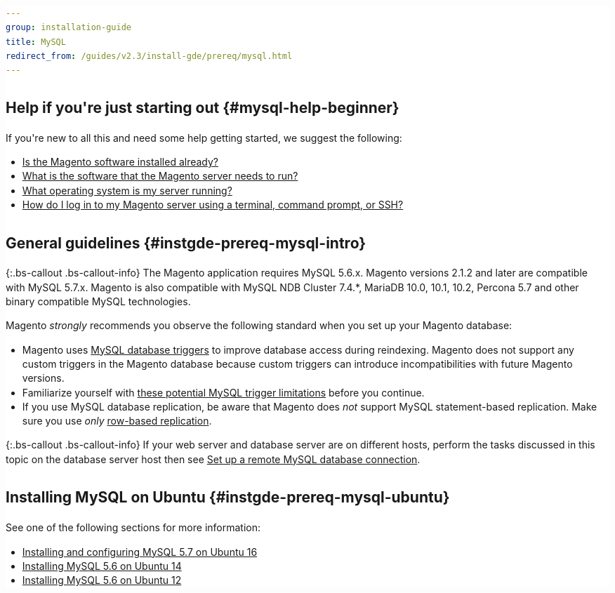 ```yaml
---
group: installation-guide
title: MySQL
redirect_from: /guides/v2.3/install-gde/prereq/mysql.html
---
```


## Help if you're just starting out {#mysql-help-beginner}

If you're new to all this and need some help getting started, we suggest the following:

* [Is the Magento software installed already?]({{page.baseurl}}/install/basics/check-magento.html)
* [What is the software that the Magento server needs to run?]({{page.baseurl}}/install/basics/system-requirements.html)
* [What operating system is my server running?]({{page.baseurl}}/install/basics/check-server-os.html)
* [How do I log in to my Magento server using a terminal, command prompt, or SSH?]({{page.baseurl}}/install/basics/ssh-login.html)

## General guidelines {#instgde-prereq-mysql-intro}

{:.bs-callout .bs-callout-info}
The Magento application requires MySQL 5.6.x. Magento versions 2.1.2 and later are compatible with MySQL 5.7.x. Magento is also compatible with MySQL NDB Cluster 7.4.\*, MariaDB 10.0, 10.1, 10.2, Percona 5.7 and other binary compatible MySQL technologies.

Magento _strongly_ recommends you observe the following standard when you set up your Magento database:

* Magento uses [MySQL database triggers](http://dev.mysql.com/doc/refman/5.0/en/triggers.html) to improve database access during reindexing. Magento does not support any custom triggers in the Magento database because custom triggers can introduce incompatibilities with future Magento versions.
* Familiarize yourself with [these potential MySQL trigger limitations](http://dev.mysql.com/doc/mysql-reslimits-excerpt/5.1/en/stored-program-restrictions.html) before you continue.
* If you use MySQL database replication, be aware that Magento does _not_ support MySQL statement-based replication. Make sure you use _only_ [row-based replication](http://dev.mysql.com/doc/refman/5.1/en/replication-formats.html).

{:.bs-callout .bs-callout-info}
If your web server and database server are on different hosts, perform the tasks discussed in this topic on the database server host then see [Set up a remote MySQL database connection]({{page.baseurl}}/install/getting-started/mysql/remote-connection.html).

## Installing MySQL on Ubuntu {#instgde-prereq-mysql-ubuntu}

See one of the following sections for more information:

* [Installing and configuring MySQL 5.7 on Ubuntu 16](#instgde-prereq-mysql57-ub16)
* [Installing MySQL 5.6 on Ubuntu 14](#instgde-prereq-mysql56ubu14)
* [Installing MySQL 5.6 on Ubuntu 12](#instgde-prereq-mysql56ubu12)
